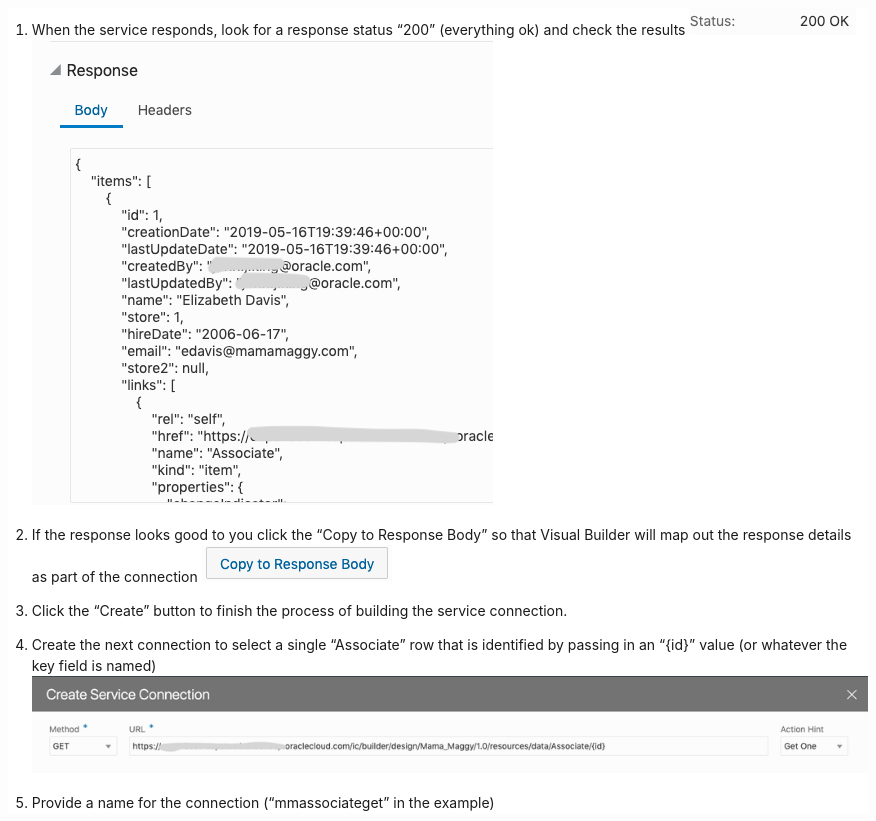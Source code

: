  
1. When the service responds, look for a response status “200” (everything ok) and check the results
![](./media/image_8.png)
![](./media/image_9.png)
 
 
1. If the response looks good to you click the “Copy to Response Body” so that Visual Builder will map out the response details as part of the connection
![](./media/image_10.png)
 
 
1. Click the “Create” button to finish the process of building the service connection.
 
1. Create the next connection to select a single “Associate” row that is identified by passing in an “{id}” value (or whatever the key field is named)
![](./media/image_12.png)  

1. Provide a name for the connection (“mmassociateget” in the example)